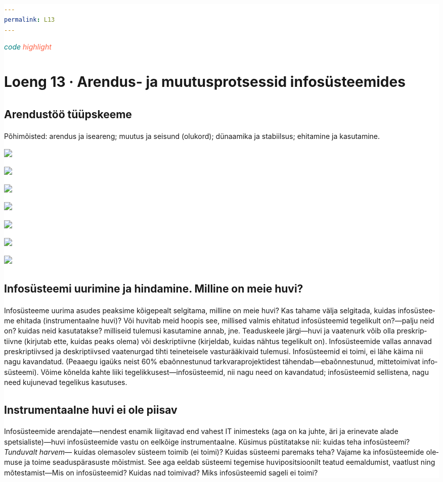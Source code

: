 ```yaml
---
permalink: L13
---
```


<i class="material-icons ikoon" style='color:teal'>code</i>
<i class="material-icons ikoon" style='color:tomato'>highlight</i>

# Loeng 13 · Arendus- ja muutusprotsessid infosüsteemides

## Arendustöö tüüpskeeme

Põhimõisted: arendus ja iseareng; muutus ja seisund (olukord); dünaamika ja stabiilsus; ehitamine ja kasutamine.

![](http://bp3.blogger.com/_JFWPvVEBPUA/R2c3hgus7AI/AAAAAAAACIU/_PajdJApeaM/s400/image001.gif)

![](http://bp3.blogger.com/_JFWPvVEBPUA/R2c3hgus7BI/AAAAAAAACIc/AVxY0bwhNLs/s400/image002.gif)

![](http://bp0.blogger.com/_JFWPvVEBPUA/R2c3hwus7CI/AAAAAAAACIk/Z4hSGZXctmw/s400/image003.gif)

![](http://bp0.blogger.com/_JFWPvVEBPUA/R2c3hwus7DI/AAAAAAAACIs/eT7CwsA6GZw/s400/image004.gif)

![](http://bp1.blogger.com/_JFWPvVEBPUA/R2c3iAus7EI/AAAAAAAACI0/WzTJfdEF04w/s400/image005.gif)

![](http://bp0.blogger.com/_JFWPvVEBPUA/R2c3rwus7FI/AAAAAAAACI8/IzFi2i9RqDA/s400/image006.gif)

![](https://bp1.blogger.com/_JFWPvVEBPUA/R2c3sAus7GI/AAAAAAAACJE/dNNw5wRKdNQ/s1600-h/image007.gif)

## Infosüsteemi uurimine ja hindamine. Milline on meie huvi?

Infosüsteeme uurima asu­des peak­sime kõi­ge­pealt selgitama, milline on meie hu­vi? Kas tahame väl­ja sel­gi­ta­da, kui­das in­fo­süs­tee­me ehi­ta­da (instrumentaalne huvi)? Või hu­vi­tab meid hoo­pis see, mil­li­sed val­mis ehitatud info­süs­tee­mid te­ge­likult on?—palju neid on? kuidas neid ka­su­ta­takse? milliseid tu­le­musi ka­su­ta­mi­ne annab, jne. Teaduskeele järgi—huvi ja vaa­te­nurk võib olla pres­krip­tiivne (kir­ju­tab ette, kuidas peaks olema) või deskriptiivne (kir­jel­dab, kuidas nähtus tege­likult on). In­fo­süs­tee­mide vallas anna­vad pres­k­rip­tiiv­sed ja desk­rip­tiiv­sed vaa­te­nur­gad tihti teineteisele vastu­rääki­vaid tule­mu­si. Info­süs­tee­mid ei toi­mi, ei lähe käi­ma nii nagu ka­van­datud. (Pea­aegu igaüks neist 60% eba­õnnestunud tark­vara­projektidest tähendab—eba­õnnes­tu­nud, mit­te­toimivat info­süs­tee­mi). Võime kõnelda kahte lii­ki tege­lik­ku­sest—info­süs­tee­mid, nii na­gu need on kavandatud; info­süsteemid sel­lis­te­na, nagu need kujunevad tegelikus kasu­tuses.

## Instrumentaalne huvi ei ole piisav

Info­süs­tee­mi­de arendajate—nen­dest enamik liigitavad end vahest IT ini­mes­teks (aga on ka juh­te, äri ja eri­nevate alade spetsialiste)—huvi infosüsteemide vas­tu on eel­kõi­ge instrumen­taal­ne. Küsi­mus püs­ti­ta­tak­se nii: kuidas te­ha info­süs­tee­mi? __Tunduvalt har­vem_—_ kuidas ole­mas­olev süsteem toi­mib (ei toi­mi)? Kui­das süsteemi paremaks teha? Vajame ka in­fo­süs­tee­mide ole­mu­se ja toi­me sea­dus­pä­ra­sus­te mõist­mist. See aga eeldab süsteemi te­ge­mise huvi­posit­si­oo­nilt teatud eemal­du­mist, vaat­lust ning mõ­tes­ta­mist—Mis on in­fo­süs­tee­mid? Kui­das nad toimi­vad? Miks info­süs­tee­mid sa­ge­li ei toimi?
